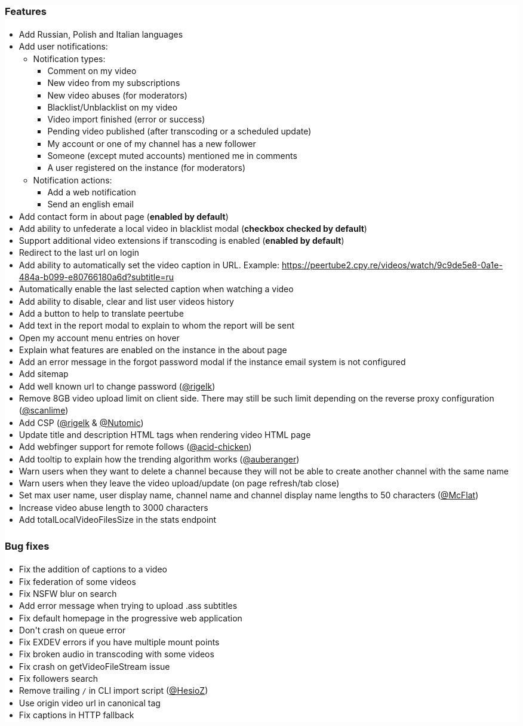 ### Features

 * Add Russian, Polish and Italian languages
 * Add user notifications:
   * Notification types:
     * Comment on my video
     * New video from my subscriptions
     * New video abuses (for moderators)
     * Blacklist/Unblacklist on my video
     * Video import finished (error or success)
     * Pending video published (after transcoding or a scheduled update)
     * My account or one of my channel has a new follower
     * Someone (except muted accounts) mentioned me in comments
     * A user registered on the instance (for moderators)
   * Notification actions:
     * Add a web notification
     * Send an english email
 * Add contact form in about page (**enabled by default**)
 * Add ability to unfederate a local video in blacklist modal (**checkbox checked by default**)
 * Support additional video extensions if transcoding is enabled (**enabled by default**)
 * Redirect to the last url on login
 * Add ability to automatically set the video caption in URL. Example: https://peertube2.cpy.re/videos/watch/9c9de5e8-0a1e-484a-b099-e80766180a6d?subtitle=ru
 * Automatically enable the last selected caption when watching a video
 * Add ability to disable, clear and list user videos history
 * Add a button to help to translate peertube
 * Add text in the report modal to explain to whom the report will be sent
 * Open my account menu entries on hover
 * Explain what features are enabled on the instance in the about page
 * Add an error message in the forgot password modal if the instance email system is not configured
 * Add sitemap
 * Add well known url to change password ([@rigelk](https://github.com/rigelk))
 * Remove 8GB video upload limit on client side. There may still be such limit depending on the reverse proxy configuration ([@scanlime](https://github.com/scanlime))
 * Add CSP ([@rigelk](https://github.com/rigelk) & [@Nutomic](https://github.com/nutomic))
 * Update title and description HTML tags when rendering video HTML page
 * Add webfinger support for remote follows ([@acid-chicken](https://github.com/acid-chicken))
 * Add tooltip to explain how the trending algorithm works ([@auberanger](https://github.com/auberanger))
 * Warn users when they want to delete a channel because they will not be able to create another channel with the same name
 * Warn users when they leave the video upload/update (on page refresh/tab close)
 * Set max user name, user display name, channel name and channel display name lengths to 50 characters ([@McFlat](https://github.com/mcflat))
 * Increase video abuse length to 3000 characters
 * Add totalLocalVideoFilesSize in the stats endpoint

### Bug fixes

 * Fix the addition of captions to a video
 * Fix federation of some videos
 * Fix NSFW blur on search
 * Add error message when trying to upload .ass subtitles
 * Fix default homepage in the progressive web application
 * Don't crash on queue error
 * Fix EXDEV errors if you have multiple mount points
 * Fix broken audio in transcoding with some videos
 * Fix crash on getVideoFileStream issue
 * Fix followers search
 * Remove trailing `/` in CLI import script ([@HesioZ](https://github.com/HesioZ/))
 * Use origin video url in canonical tag
 * Fix captions in HTTP fallback
